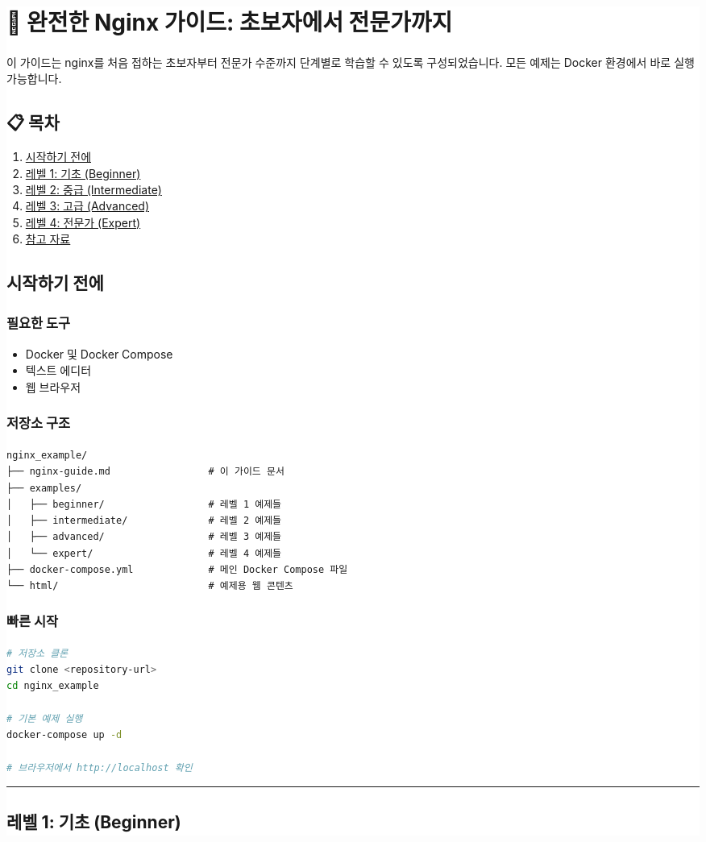 # 🚀 완전한 Nginx 가이드: 초보자에서 전문가까지

이 가이드는 nginx를 처음 접하는 초보자부터 전문가 수준까지 단계별로 학습할 수 있도록 구성되었습니다. 모든 예제는 Docker 환경에서 바로 실행 가능합니다.

## 📋 목차

1. [시작하기 전에](#시작하기-전에)
2. [레벨 1: 기초 (Beginner)](#레벨-1-기초-beginner)
3. [레벨 2: 중급 (Intermediate)](#레벨-2-중급-intermediate)
4. [레벨 3: 고급 (Advanced)](#레벨-3-고급-advanced)
5. [레벨 4: 전문가 (Expert)](#레벨-4-전문가-expert)
6. [참고 자료](#참고-자료)

## 시작하기 전에

### 필요한 도구
- Docker 및 Docker Compose
- 텍스트 에디터
- 웹 브라우저

### 저장소 구조
```
nginx_example/
├── nginx-guide.md                 # 이 가이드 문서
├── examples/
│   ├── beginner/                  # 레벨 1 예제들
│   ├── intermediate/              # 레벨 2 예제들
│   ├── advanced/                  # 레벨 3 예제들
│   └── expert/                    # 레벨 4 예제들
├── docker-compose.yml             # 메인 Docker Compose 파일
└── html/                          # 예제용 웹 콘텐츠
```

### 빠른 시작
```bash
# 저장소 클론
git clone <repository-url>
cd nginx_example

# 기본 예제 실행
docker-compose up -d

# 브라우저에서 http://localhost 확인
```

---

## 레벨 1: 기초 (Beginner)

